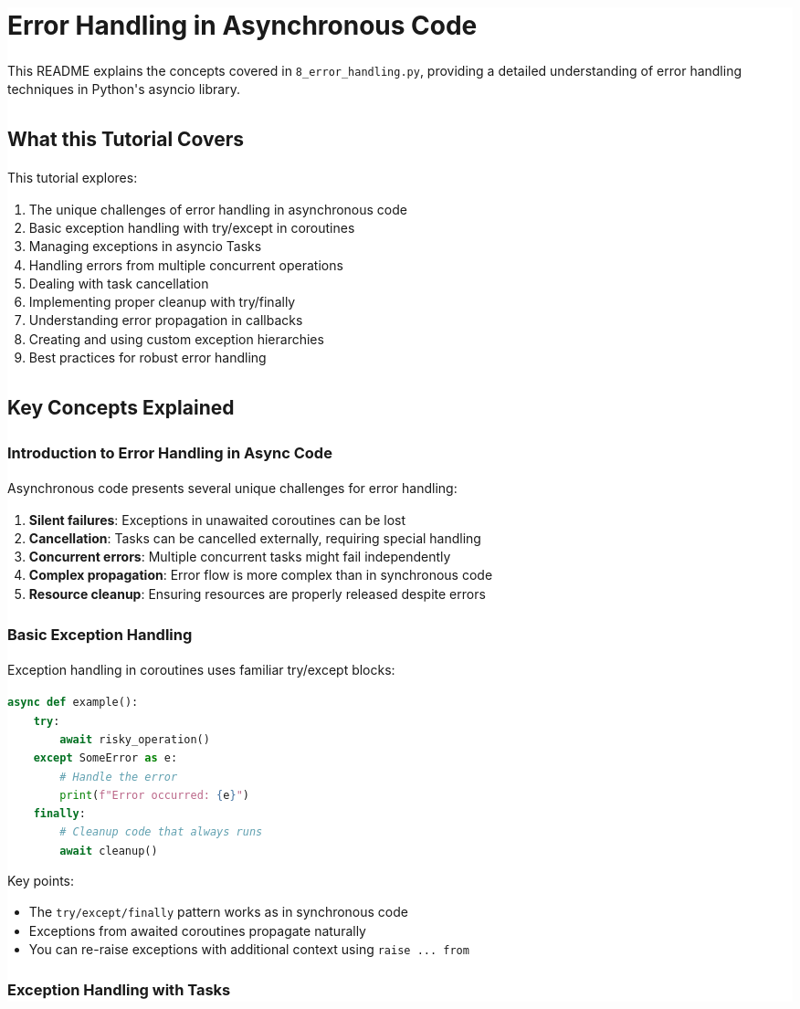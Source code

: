 # Error Handling in Asynchronous Code

This README explains the concepts covered in `8_error_handling.py`, providing a detailed understanding of error handling techniques in Python's asyncio library.

## What this Tutorial Covers

This tutorial explores:
1. The unique challenges of error handling in asynchronous code
2. Basic exception handling with try/except in coroutines
3. Managing exceptions in asyncio Tasks
4. Handling errors from multiple concurrent operations
5. Dealing with task cancellation
6. Implementing proper cleanup with try/finally
7. Understanding error propagation in callbacks
8. Creating and using custom exception hierarchies
9. Best practices for robust error handling

## Key Concepts Explained

### Introduction to Error Handling in Async Code

Asynchronous code presents several unique challenges for error handling:

1. **Silent failures**: Exceptions in unawaited coroutines can be lost
2. **Cancellation**: Tasks can be cancelled externally, requiring special handling
3. **Concurrent errors**: Multiple concurrent tasks might fail independently
4. **Complex propagation**: Error flow is more complex than in synchronous code
5. **Resource cleanup**: Ensuring resources are properly released despite errors

### Basic Exception Handling

Exception handling in coroutines uses familiar try/except blocks:

```python
async def example():
    try:
        await risky_operation()
    except SomeError as e:
        # Handle the error
        print(f"Error occurred: {e}")
    finally:
        # Cleanup code that always runs
        await cleanup()
```

Key points:
- The `try/except/finally` pattern works as in synchronous code
- Exceptions from awaited coroutines propagate naturally
- You can re-raise exceptions with additional context using `raise ... from`

### Exception Handling with Tasks
